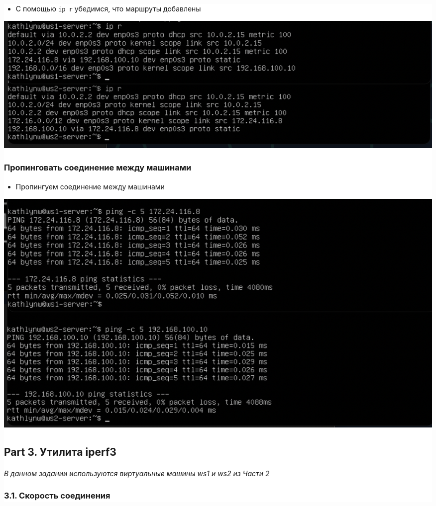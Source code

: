 - C помощью `ip r` убедимся, что маршруты добавлены

![text](images/33.png)

### Пропинговать соединение между машинами

- Пропингуем соединение между машинами

![text](images/34.png)

## Part 3. Утилита **iperf3**

*В данном задании используются виртуальные машины ws1 и ws2 из Части 2*

### 3.1. Скорость соединения
